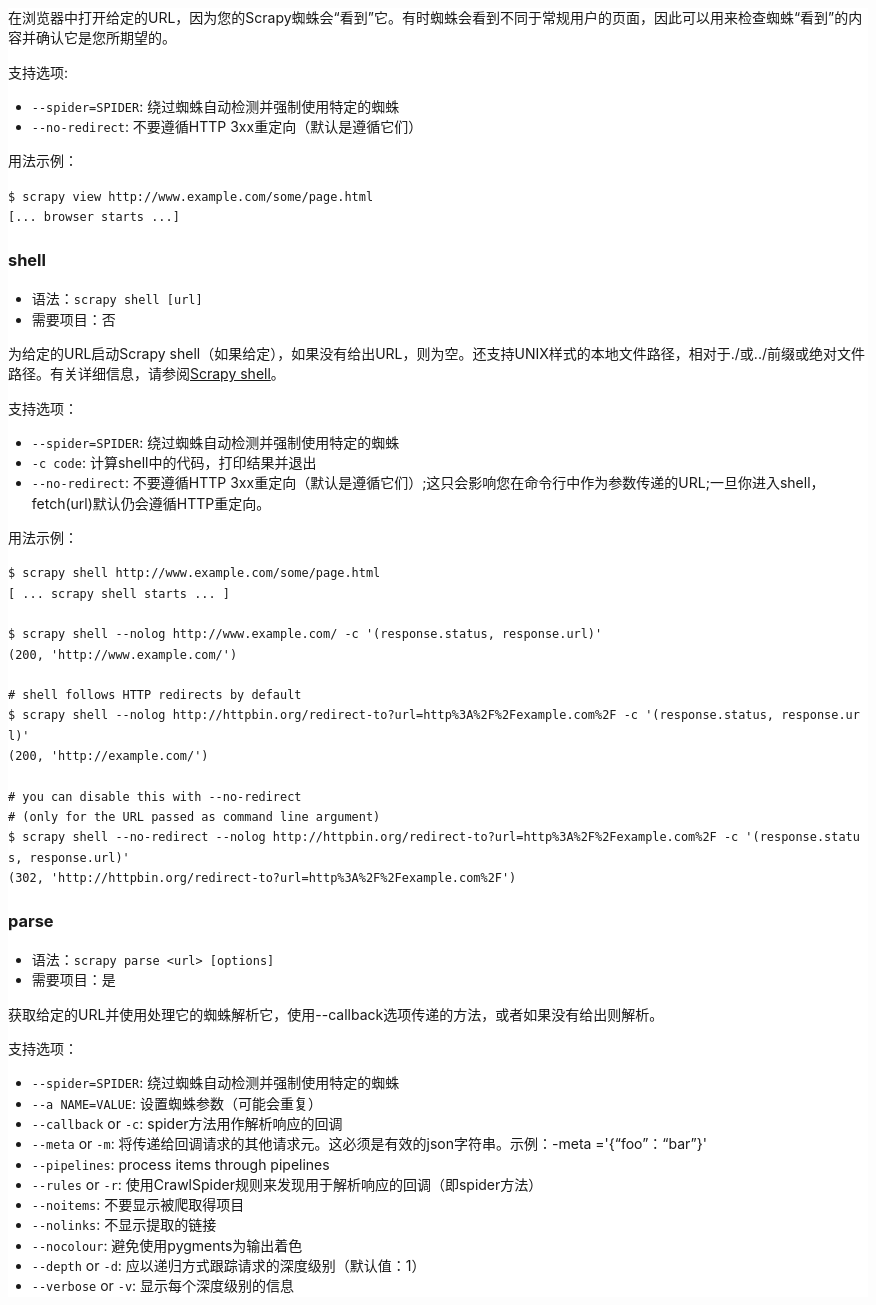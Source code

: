 在浏览器中打开给定的URL，因为您的Scrapy蜘蛛会“看到”它。有时蜘蛛会看到不同于常规用户的页面，因此可以用来检查蜘蛛“看到”的内容并确认它是您所期望的。

支持选项:
- `--spider=SPIDER`: 绕过蜘蛛自动检测并强制使用特定的蜘蛛
- `--no-redirect`: 不要遵循HTTP 3xx重定向（默认是遵循它们）

用法示例：
```
$ scrapy view http://www.example.com/some/page.html
[... browser starts ...]
```

### **shell**
- 语法：`scrapy shell [url]`
- 需要项目：否

为给定的URL启动Scrapy shell（如果给定），如果没有给出URL，则为空。还支持UNIX样式的本地文件路径，相对于./或../前缀或绝对文件路径。有关详细信息，请参阅[Scrapy shell](https://docs.scrapy.org/en/latest/topics/shell.html#topics-shell)。

支持选项：
- `--spider=SPIDER`: 绕过蜘蛛自动检测并强制使用特定的蜘蛛
- `-c code`: 计算shell中的代码，打印结果并退出
- `--no-redirect`: 不要遵循HTTP 3xx重定向（默认是遵循它们）;这只会影响您在命令行中作为参数传递的URL;一旦你进入shell，fetch(url)默认仍会遵循HTTP重定向。

用法示例：
```
$ scrapy shell http://www.example.com/some/page.html
[ ... scrapy shell starts ... ]

$ scrapy shell --nolog http://www.example.com/ -c '(response.status, response.url)'
(200, 'http://www.example.com/')

# shell follows HTTP redirects by default
$ scrapy shell --nolog http://httpbin.org/redirect-to?url=http%3A%2F%2Fexample.com%2F -c '(response.status, response.url)'
(200, 'http://example.com/')

# you can disable this with --no-redirect
# (only for the URL passed as command line argument)
$ scrapy shell --no-redirect --nolog http://httpbin.org/redirect-to?url=http%3A%2F%2Fexample.com%2F -c '(response.status, response.url)'
(302, 'http://httpbin.org/redirect-to?url=http%3A%2F%2Fexample.com%2F')
```

### **parse**
- 语法：`scrapy parse <url> [options]`
- 需要项目：是

获取给定的URL并使用处理它的蜘蛛解析它，使用--callback选项传递的方法，或者如果没有给出则解析。

支持选项：
- `--spider=SPIDER`: 绕过蜘蛛自动检测并强制使用特定的蜘蛛
- `--a NAME=VALUE`: 设置蜘蛛参数（可能会重复）
- `--callback` or `-c`: spider方法用作解析响应的回调
- `--meta` or `-m`: 将传递给回调请求的其他请求元。这必须是有效的json字符串。示例：-meta ='{“foo”：“bar”}'
- `--pipelines`: process items through pipelines
- `--rules` or `-r`: 使用CrawlSpider规则来发现用于解析响应的回调（即spider方法）
- `--noitems`: 不要显示被爬取得项目
- `--nolinks`: 不显示提取的链接
- `--nocolour`: 避免使用pygments为输出着色
- `--depth` or `-d`: 应以递归方式跟踪请求的深度级别（默认值：1）
- `--verbose` or `-v`: 显示每个深度级别的信息
